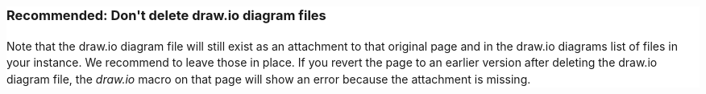 ### Recommended: Don't delete draw.io diagram files

Note that the draw.io diagram file will still exist as an attachment to that original page and in the draw.io diagrams list of files in your instance. We recommend to leave those in place. If you revert the page to an earlier version after deleting the draw.io diagram file, the _draw.io_ macro on that page will show an error because the attachment is missing.
